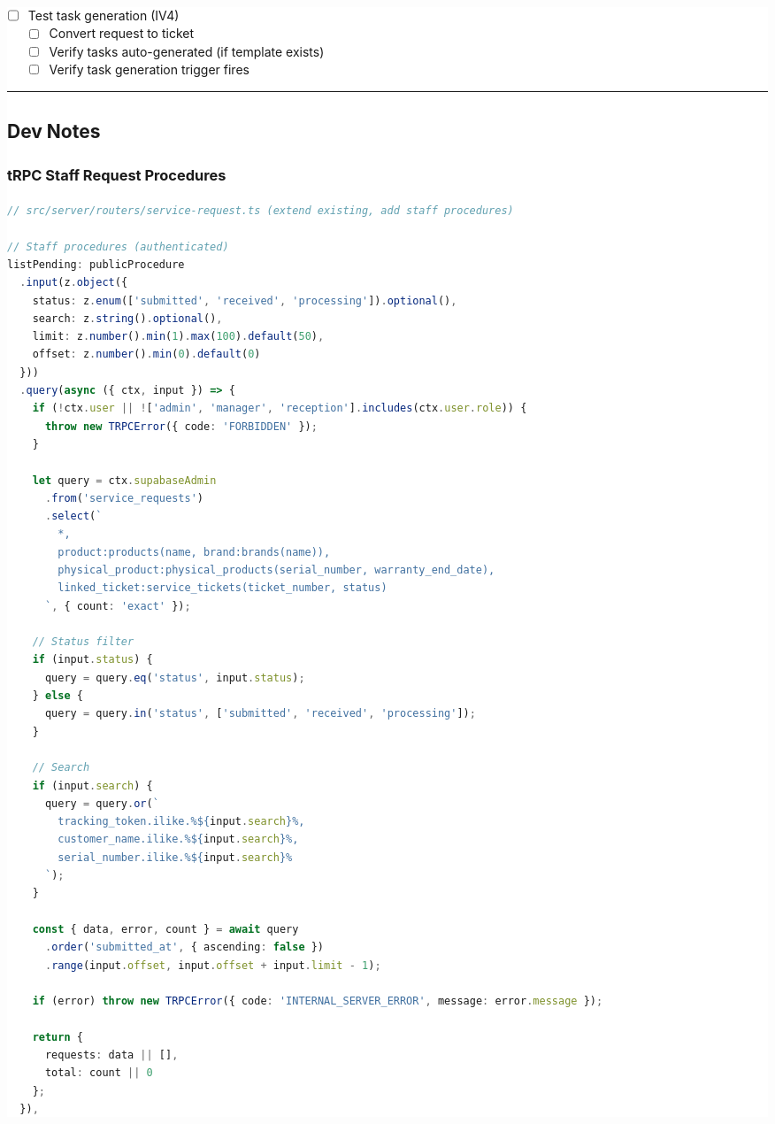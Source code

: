 - [ ] Test task generation (IV4)
  - [ ] Convert request to ticket
  - [ ] Verify tasks auto-generated (if template exists)
  - [ ] Verify task generation trigger fires

---

## Dev Notes

### tRPC Staff Request Procedures

```typescript
// src/server/routers/service-request.ts (extend existing, add staff procedures)

// Staff procedures (authenticated)
listPending: publicProcedure
  .input(z.object({
    status: z.enum(['submitted', 'received', 'processing']).optional(),
    search: z.string().optional(),
    limit: z.number().min(1).max(100).default(50),
    offset: z.number().min(0).default(0)
  }))
  .query(async ({ ctx, input }) => {
    if (!ctx.user || !['admin', 'manager', 'reception'].includes(ctx.user.role)) {
      throw new TRPCError({ code: 'FORBIDDEN' });
    }

    let query = ctx.supabaseAdmin
      .from('service_requests')
      .select(`
        *,
        product:products(name, brand:brands(name)),
        physical_product:physical_products(serial_number, warranty_end_date),
        linked_ticket:service_tickets(ticket_number, status)
      `, { count: 'exact' });

    // Status filter
    if (input.status) {
      query = query.eq('status', input.status);
    } else {
      query = query.in('status', ['submitted', 'received', 'processing']);
    }

    // Search
    if (input.search) {
      query = query.or(`
        tracking_token.ilike.%${input.search}%,
        customer_name.ilike.%${input.search}%,
        serial_number.ilike.%${input.search}%
      `);
    }

    const { data, error, count } = await query
      .order('submitted_at', { ascending: false })
      .range(input.offset, input.offset + input.limit - 1);

    if (error) throw new TRPCError({ code: 'INTERNAL_SERVER_ERROR', message: error.message });

    return {
      requests: data || [],
      total: count || 0
    };
  }),

```